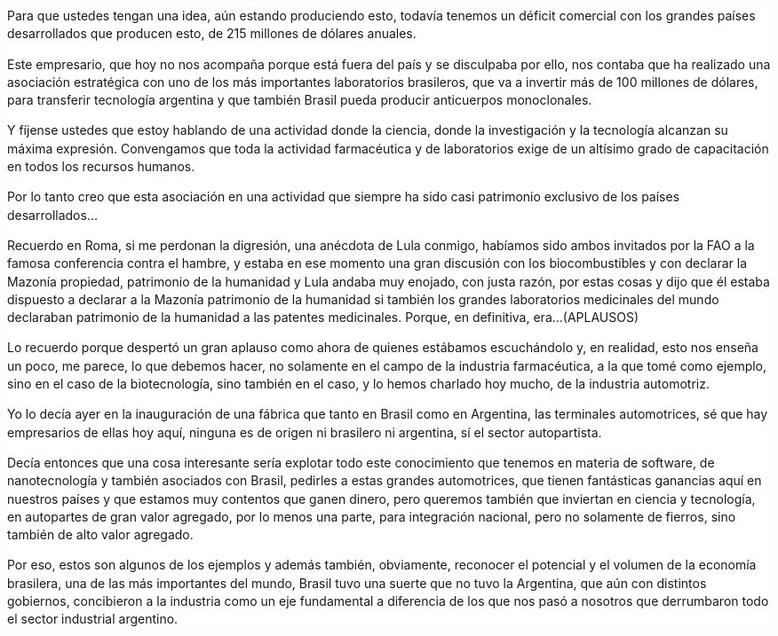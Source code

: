 Para que ustedes tengan una idea, aún estando produciendo esto, todavía
tenemos un déficit comercial con los grandes países desarrollados que
producen esto, de 215 millones de dólares anuales.

Este empresario, que hoy no nos acompaña porque está fuera del país y se
disculpaba por ello, nos contaba que ha realizado una asociación
estratégica con uno de los más importantes laboratorios brasileros, que
va a invertir más de 100 millones de dólares, para transferir tecnología
argentina y que también Brasil pueda producir anticuerpos monoclonales.

Y fíjense ustedes que estoy hablando de una actividad donde la ciencia,
donde la investigación y la tecnología alcanzan su máxima expresión.
Convengamos que toda la actividad farmacéutica y de laboratorios exige
de un altísimo grado de capacitación en todos los recursos humanos.

Por lo tanto creo que esta asociación en una actividad que siempre ha
sido casi patrimonio exclusivo de los países desarrollados…

Recuerdo en Roma, si me perdonan la digresión, una anécdota de Lula
conmigo, habíamos sido ambos invitados por la FAO a la famosa
conferencia contra el hambre, y estaba en ese momento una gran discusión
con los biocombustibles y con declarar la Mazonía propiedad, patrimonio
de la humanidad y Lula andaba muy enojado, con justa razón, por estas
cosas y dijo que él estaba dispuesto a declarar a la Mazonía patrimonio
de la humanidad si también los grandes laboratorios medicinales del
mundo declaraban patrimonio de la humanidad a las patentes medicinales.
Porque, en definitiva, era…(APLAUSOS)

Lo recuerdo porque despertó un gran aplauso como ahora de quienes
estábamos escuchándolo y, en realidad, esto nos enseña un poco, me
parece, lo que debemos hacer, no solamente en el campo de la industria
farmacéutica, a la que tomé como ejemplo, sino en el caso de la
biotecnología, sino también en el caso, y lo hemos charlado hoy mucho,
de la industria automotriz.

Yo lo decía ayer en la inauguración de una fábrica que tanto en Brasil
como en Argentina, las terminales automotrices, sé que hay empresarios
de ellas hoy aquí, ninguna es de origen ni brasilero ni argentina, sí el
sector autopartista.

Decía entonces que una cosa interesante sería explotar todo este
conocimiento que tenemos en materia de software, de nanotecnología y
también asociados con Brasil, pedirles a estas grandes automotrices, que
tienen fantásticas ganancias aquí en nuestros países y que estamos muy
contentos que ganen dinero, pero queremos también que inviertan en
ciencia y tecnología, en autopartes de gran valor agregado, por lo menos
una parte, para integración nacional, pero no solamente de fierros, sino
también de alto valor agregado.

Por eso, estos son algunos de los ejemplos y además también, obviamente,
reconocer el potencial y el volumen de la economía brasilera, una de las
más importantes del mundo, Brasil tuvo una suerte que no tuvo la
Argentina, que aún con distintos gobiernos, concibieron a la industria
como un eje fundamental a diferencia de los que nos pasó a nosotros que
derrumbaron todo el sector industrial argentino.
